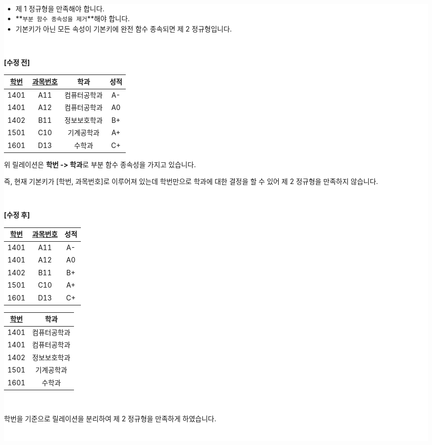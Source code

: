 

- 제 1 정규형을 만족해야 합니다.
- **`부분 함수 종속성을 제거`**해야 합니다.
- 기본키가 아닌 모든 속성이 기본키에 완전 함수 종속되면 제 2 정규형입니다. 

<br/>

**[수정 전]**

| <u>학번</u> | <u>과목번호</u> |     학과     | 성적 |
| :---------: | :-------------: | :----------: | :--: |
|    1401     |       A11       | 컴퓨터공학과 |  A-  |
|    1401     |       A12       | 컴퓨터공학과 |  A0  |
|    1402     |       B11       | 정보보호학과 |  B+  |
|    1501     |       C10       |  기계공학과  |  A+  |
|    1601     |       D13       |    수학과    |  C+  |

위 릴레이션은 **학번 -> 학과**로 부분 함수 종속성을 가지고 있습니다. 

즉, 현재 기본키가 [학번, 과목번호]로 이루어져 있는데 학번만으로 학과에 대한 결정을 할 수 있어 제 2 정규형을 만족하지 않습니다.

<br/>

**[수정 후]**

| <u>학번</u> | <u>과목번호</u> | 성적 |
| :---------: | :-------------: | :--: |
|    1401     |       A11       |  A-  |
|    1401     |       A12       |  A0  |
|    1402     |       B11       |  B+  |
|    1501     |       C10       |  A+  |
|    1601     |       D13       |  C+  |

| <u>학번</u> |     학과     |
| :---------: | :----------: |
|    1401     | 컴퓨터공학과 |
|    1401     | 컴퓨터공학과 |
|    1402     | 정보보호학과 |
|    1501     |  기계공학과  |
|    1601     |    수학과    |

<br/>

학번을 기준으로 릴레이션을 분리하여 제 2 정규형을 만족하게 하였습니다.

<br/>
